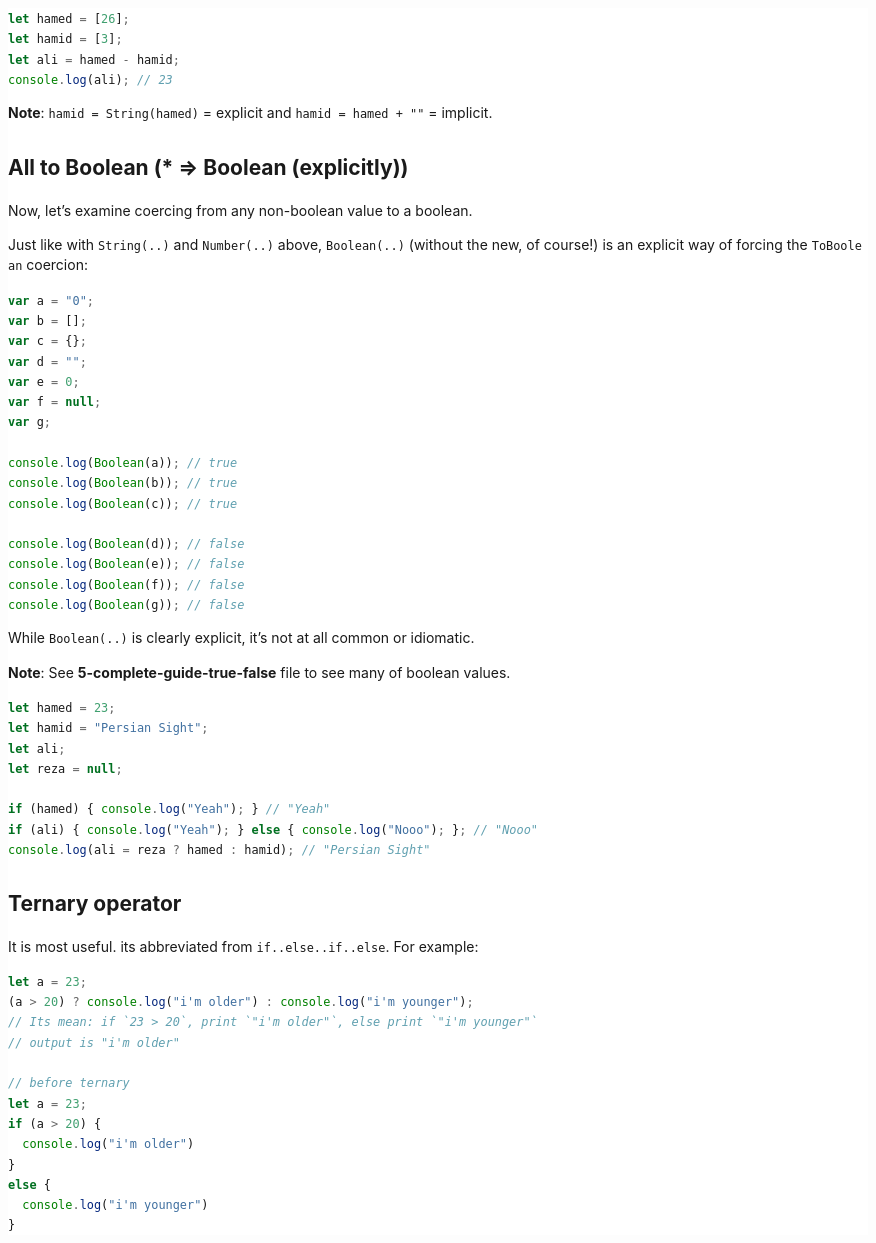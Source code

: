 ```js
let hamed = [26];
let hamid = [3];
let ali = hamed - hamid;
console.log(ali); // 23
```

**Note**: `hamid = String(hamed)` = explicit and `hamid = hamed + ""` = implicit.

## All to Boolean (* => Boolean (explicitly))

Now, let’s examine coercing from any non-boolean value to a boolean.

Just like with `String(..)` and `Number(..)` above, `Boolean(..)` (without the new, of course!) is an explicit way of forcing the `ToBoolean` coercion:

```js
var a = "0";
var b = [];
var c = {};
var d = "";
var e = 0;
var f = null;
var g;

console.log(Boolean(a)); // true
console.log(Boolean(b)); // true
console.log(Boolean(c)); // true

console.log(Boolean(d)); // false
console.log(Boolean(e)); // false
console.log(Boolean(f)); // false
console.log(Boolean(g)); // false
```

While `Boolean(..)` is clearly explicit, it’s not at all common or idiomatic.

**Note**: See **5-complete-guide-true-false** file to see many of boolean values.

```js
let hamed = 23;
let hamid = "Persian Sight";
let ali;
let reza = null;

if (hamed) { console.log("Yeah"); } // "Yeah"
if (ali) { console.log("Yeah"); } else { console.log("Nooo"); }; // "Nooo"
console.log(ali = reza ? hamed : hamid); // "Persian Sight"
```

## Ternary operator

It is most useful. its abbreviated from `if..else..if..else`. For example:

```js
let a = 23;
(a > 20) ? console.log("i'm older") : console.log("i'm younger");
// Its mean: if `23 > 20`, print `"i'm older"`, else print `"i'm younger"`
// output is "i'm older"

// before ternary
let a = 23;
if (a > 20) {
  console.log("i'm older")
}
else {
  console.log("i'm younger")
}
```
